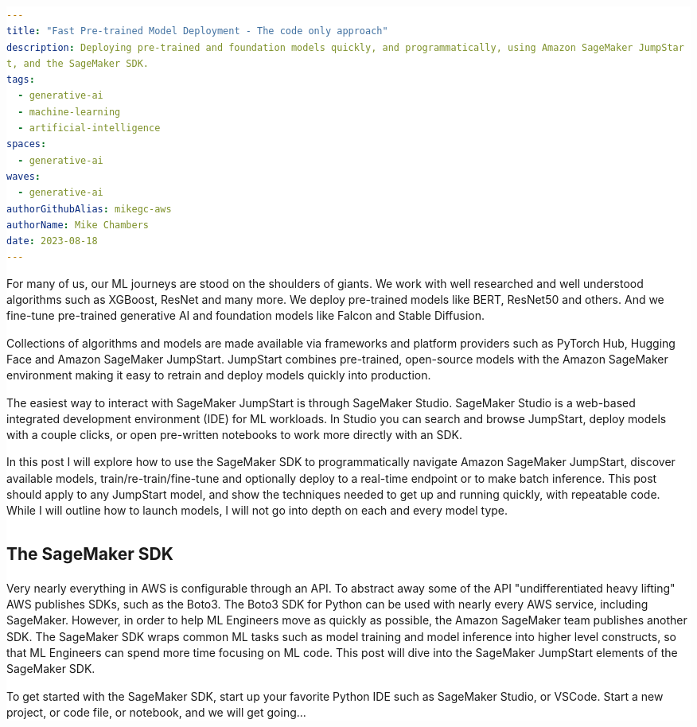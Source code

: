 ```yaml
---
title: "Fast Pre-trained Model Deployment - The code only approach"
description: Deploying pre-trained and foundation models quickly, and programmatically, using Amazon SageMaker JumpStart, and the SageMaker SDK.
tags:
  - generative-ai
  - machine-learning
  - artificial-intelligence
spaces:
  - generative-ai
waves:
  - generative-ai
authorGithubAlias: mikegc-aws
authorName: Mike Chambers
date: 2023-08-18
---
```


For many of us, our ML journeys are stood on the shoulders of giants.  We work with well researched and well understood algorithms such as XGBoost, ResNet and many more.  We deploy pre-trained models like BERT, ResNet50 and others.  And we fine-tune pre-trained generative AI and foundation models like Falcon and Stable Diffusion.  

Collections of algorithms and models are made available via frameworks and platform providers such as PyTorch Hub, Hugging Face and Amazon SageMaker JumpStart.  JumpStart combines pre-trained, open-source models with the Amazon SageMaker environment making it easy to retrain and deploy models quickly into production.

The easiest way to interact with SageMaker JumpStart is through SageMaker Studio.  SageMaker Studio is a web-based integrated development environment (IDE) for ML workloads.  In Studio you can search and browse JumpStart, deploy models with a couple clicks, or open pre-written notebooks to work more directly with an SDK.  

In this post I will explore how to use the SageMaker SDK to programmatically navigate Amazon SageMaker JumpStart, discover available models, train/re-train/fine-tune and optionally deploy to a real-time endpoint or to make batch inference.  This post should apply to any JumpStart model, and show the techniques needed to get up and running quickly, with repeatable code.  While I will outline how to launch models, I will not go into depth on each and every model type.

## The SageMaker SDK

Very nearly everything in AWS is configurable through an API.  To abstract away some of the API "undifferentiated heavy lifting" AWS publishes SDKs, such as the Boto3.  The Boto3 SDK for Python can be used with nearly every AWS service, including SageMaker.  However, in order to help ML Engineers move as quickly as possible, the Amazon SageMaker team publishes another SDK.  The SageMaker SDK wraps common ML tasks such as model training and model inference into higher level constructs, so that ML Engineers can spend more time focusing on ML code.   This post will dive into the SageMaker JumpStart elements of the SageMaker SDK.

To get started with the SageMaker SDK, start up your favorite Python IDE such as SageMaker Studio, or VSCode.  Start a new project, or code file, or notebook, and we will get going...
